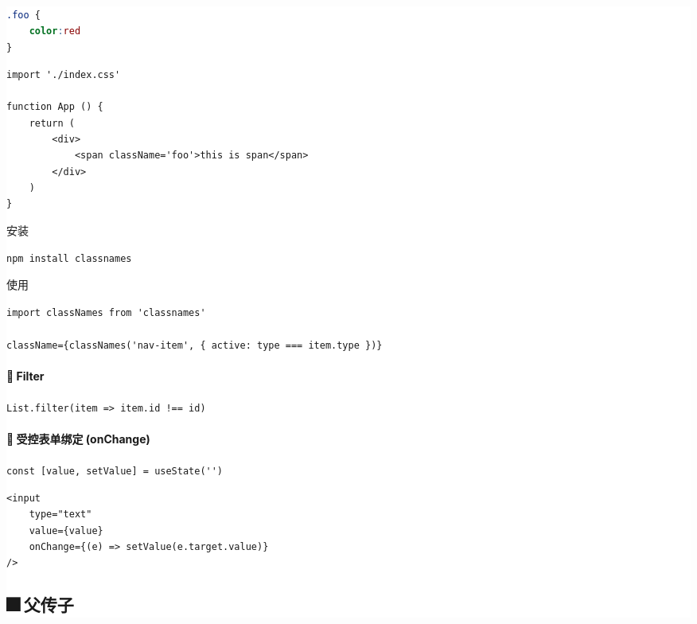 ```css
.foo {
	color:red
}
```

```react
import './index.css'

function App () {
	return (
		<div>
			<span className='foo'>this is span</span>
		</div>
	)
}
```

[className 插件官网]: https://github.com/JedWatson/classnames

安装

```
npm install classnames
```

使用

```react
import classNames from 'classnames'

className={classNames('nav-item', { active: type === item.type })}
```



#### 🥪 Filter

```react
List.filter(item => item.id !== id)
```



#### 🥪 受控表单绑定 (onChange)

```react
const [value, setValue] = useState('')
```

```react
<input 
	type="text"
	value={value}
	onChange={(e) => setValue(e.target.value)}
/>
```



## 🎆 父传子


[React 中文文档]: https://zh-hans.react.dev/learn/start-a-new-react-project